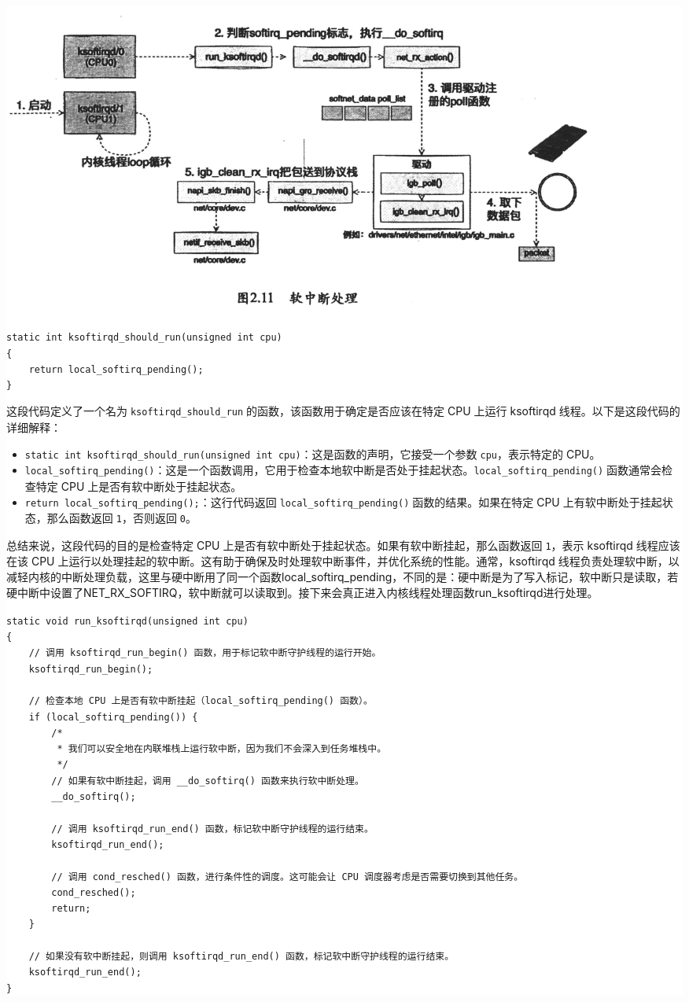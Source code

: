 ![image-20230914112819644](./images/linux_kernel/image-20230914112819644.png)

```
static int ksoftirqd_should_run(unsigned int cpu)
{
	return local_softirq_pending();
}
```

这段代码定义了一个名为 `ksoftirqd_should_run` 的函数，该函数用于确定是否应该在特定 CPU 上运行 ksoftirqd 线程。以下是这段代码的详细解释：

- `static int ksoftirqd_should_run(unsigned int cpu)`：这是函数的声明，它接受一个参数 `cpu`，表示特定的 CPU。
- `local_softirq_pending()`：这是一个函数调用，它用于检查本地软中断是否处于挂起状态。`local_softirq_pending()` 函数通常会检查特定 CPU 上是否有软中断处于挂起状态。
- `return local_softirq_pending();`：这行代码返回 `local_softirq_pending()` 函数的结果。如果在特定 CPU 上有软中断处于挂起状态，那么函数返回 `1`，否则返回 `0`。

总结来说，这段代码的目的是检查特定 CPU 上是否有软中断处于挂起状态。如果有软中断挂起，那么函数返回 `1`，表示 ksoftirqd 线程应该在该 CPU 上运行以处理挂起的软中断。这有助于确保及时处理软中断事件，并优化系统的性能。通常，ksoftirqd 线程负责处理软中断，以减轻内核的中断处理负载，这里与硬中断用了同一个函数local_softirq_pending，不同的是：硬中断是为了写入标记，软中断只是读取，若硬中断中设置了NET_RX_SOFTIRQ，软中断就可以读取到。接下来会真正进入内核线程处理函数run_ksoftirqd进行处理。

```
static void run_ksoftirqd(unsigned int cpu)
{
    // 调用 ksoftirqd_run_begin() 函数，用于标记软中断守护线程的运行开始。
    ksoftirqd_run_begin();

    // 检查本地 CPU 上是否有软中断挂起（local_softirq_pending() 函数）。
    if (local_softirq_pending()) {
        /*
         * 我们可以安全地在内联堆栈上运行软中断，因为我们不会深入到任务堆栈中。
         */
        // 如果有软中断挂起，调用 __do_softirq() 函数来执行软中断处理。
        __do_softirq();

        // 调用 ksoftirqd_run_end() 函数，标记软中断守护线程的运行结束。
        ksoftirqd_run_end();

        // 调用 cond_resched() 函数，进行条件性的调度。这可能会让 CPU 调度器考虑是否需要切换到其他任务。
        cond_resched();
        return;
    }

    // 如果没有软中断挂起，则调用 ksoftirqd_run_end() 函数，标记软中断守护线程的运行结束。
    ksoftirqd_run_end();
}
```